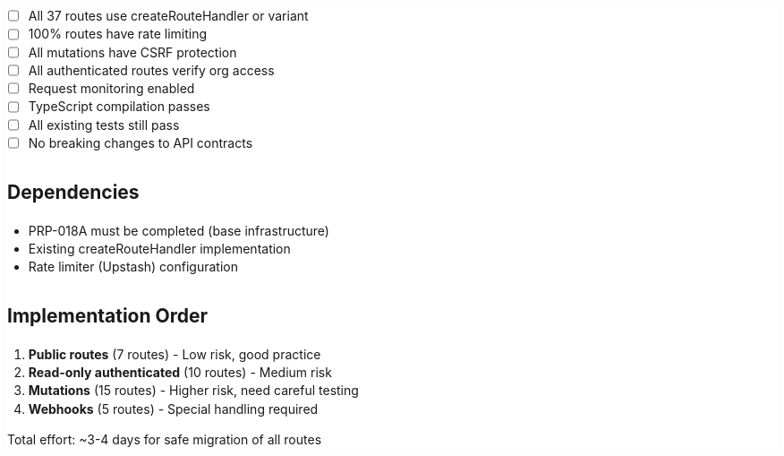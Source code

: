 - [ ] All 37 routes use createRouteHandler or variant
- [ ] 100% routes have rate limiting
- [ ] All mutations have CSRF protection
- [ ] All authenticated routes verify org access
- [ ] Request monitoring enabled
- [ ] TypeScript compilation passes
- [ ] All existing tests still pass
- [ ] No breaking changes to API contracts

## Dependencies

- PRP-018A must be completed (base infrastructure)
- Existing createRouteHandler implementation
- Rate limiter (Upstash) configuration

## Implementation Order

1. **Public routes** (7 routes) - Low risk, good practice
2. **Read-only authenticated** (10 routes) - Medium risk
3. **Mutations** (15 routes) - Higher risk, need careful testing  
4. **Webhooks** (5 routes) - Special handling required

Total effort: ~3-4 days for safe migration of all routes
